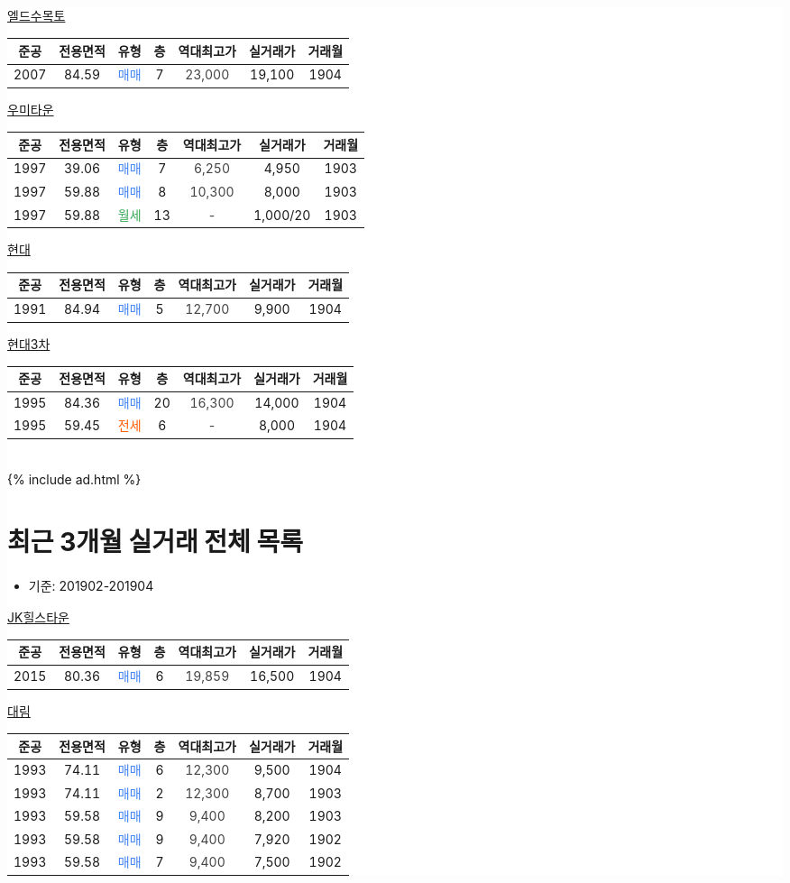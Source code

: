 [엘드수목토](https://search.naver.com/search.naver?query=%EC%A0%84%EB%9D%BC%EB%B6%81%EB%8F%84+%EC%A0%95%EC%9D%8D%EC%8B%9C+%EC%83%81%EB%8F%99+%EC%97%98%EB%93%9C%EC%88%98%EB%AA%A9%ED%86%A0)

|준공|전용면적|유형|층|역대최고가|실거래가|거래월|
|:---:|:---:|:---:|:---:|:---:|:---:|:---:|
|2007|84.59|<span style="color:#4285f3">매매</span>|7|<span style="color:#444444">23,000</span>|19,100|1904|

[우미타운](https://search.naver.com/search.naver?query=%EC%A0%84%EB%9D%BC%EB%B6%81%EB%8F%84+%EC%A0%95%EC%9D%8D%EC%8B%9C+%EC%83%81%EB%8F%99+%EC%9A%B0%EB%AF%B8%ED%83%80%EC%9A%B4)

|준공|전용면적|유형|층|역대최고가|실거래가|거래월|
|:---:|:---:|:---:|:---:|:---:|:---:|:---:|
|1997|39.06|<span style="color:#4285f3">매매</span>|7|<span style="color:#444444">6,250</span>|4,950|1903|
|1997|59.88|<span style="color:#4285f3">매매</span>|8|<span style="color:#444444">10,300</span>|8,000|1903|
|1997|59.88|<span style="color:#34a853">월세</span>|13|<span style="color:#444444">-</span>|1,000/20|1903|

[현대](https://search.naver.com/search.naver?query=%EC%A0%84%EB%9D%BC%EB%B6%81%EB%8F%84+%EC%A0%95%EC%9D%8D%EC%8B%9C+%EC%83%81%EB%8F%99+%ED%98%84%EB%8C%80)

|준공|전용면적|유형|층|역대최고가|실거래가|거래월|
|:---:|:---:|:---:|:---:|:---:|:---:|:---:|
|1991|84.94|<span style="color:#4285f3">매매</span>|5|<span style="color:#444444">12,700</span>|9,900|1904|

[현대3차](https://search.naver.com/search.naver?query=%EC%A0%84%EB%9D%BC%EB%B6%81%EB%8F%84+%EC%A0%95%EC%9D%8D%EC%8B%9C+%EC%83%81%EB%8F%99+%ED%98%84%EB%8C%803%EC%B0%A8)

|준공|전용면적|유형|층|역대최고가|실거래가|거래월|
|:---:|:---:|:---:|:---:|:---:|:---:|:---:|
|1995|84.36|<span style="color:#4285f3">매매</span>|20|<span style="color:#444444">16,300</span>|14,000|1904|
|1995|59.45|<span style="color:#ff5a00">전세</span>|6|<span style="color:#444444">-</span>|8,000|1904|


<br>
{% include ad.html %}
<br>

# 최근 3개월 실거래 전체 목록
* 기준: 201902-201904


[JK힐스타운](https://search.naver.com/search.naver?query=%EC%A0%84%EB%9D%BC%EB%B6%81%EB%8F%84+%EC%A0%95%EC%9D%8D%EC%8B%9C+%EC%83%81%EB%8F%99+JK%ED%9E%90%EC%8A%A4%ED%83%80%EC%9A%B4)

|준공|전용면적|유형|층|역대최고가|실거래가|거래월|
|:---:|:---:|:---:|:---:|:---:|:---:|:---:|
|2015|80.36|<span style="color:#4285f3">매매</span>|6|<span style="color:#444444">19,859</span>|16,500|1904|

[대림](https://search.naver.com/search.naver?query=%EC%A0%84%EB%9D%BC%EB%B6%81%EB%8F%84+%EC%A0%95%EC%9D%8D%EC%8B%9C+%EC%83%81%EB%8F%99+%EB%8C%80%EB%A6%BC)

|준공|전용면적|유형|층|역대최고가|실거래가|거래월|
|:---:|:---:|:---:|:---:|:---:|:---:|:---:|
|1993|74.11|<span style="color:#4285f3">매매</span>|6|<span style="color:#444444">12,300</span>|9,500|1904|
|1993|74.11|<span style="color:#4285f3">매매</span>|2|<span style="color:#444444">12,300</span>|8,700|1903|
|1993|59.58|<span style="color:#4285f3">매매</span>|9|<span style="color:#444444">9,400</span>|8,200|1903|
|1993|59.58|<span style="color:#4285f3">매매</span>|9|<span style="color:#444444">9,400</span>|7,920|1902|
|1993|59.58|<span style="color:#4285f3">매매</span>|7|<span style="color:#444444">9,400</span>|7,500|1902|
